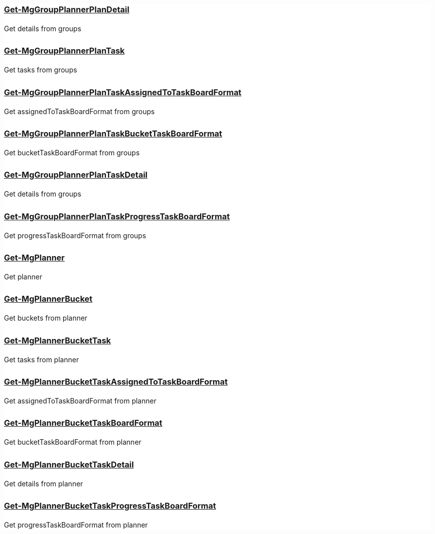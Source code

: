 ### [Get-MgGroupPlannerPlanDetail](Get-MgGroupPlannerPlanDetail.md)
Get details from groups

### [Get-MgGroupPlannerPlanTask](Get-MgGroupPlannerPlanTask.md)
Get tasks from groups

### [Get-MgGroupPlannerPlanTaskAssignedToTaskBoardFormat](Get-MgGroupPlannerPlanTaskAssignedToTaskBoardFormat.md)
Get assignedToTaskBoardFormat from groups

### [Get-MgGroupPlannerPlanTaskBucketTaskBoardFormat](Get-MgGroupPlannerPlanTaskBucketTaskBoardFormat.md)
Get bucketTaskBoardFormat from groups

### [Get-MgGroupPlannerPlanTaskDetail](Get-MgGroupPlannerPlanTaskDetail.md)
Get details from groups

### [Get-MgGroupPlannerPlanTaskProgressTaskBoardFormat](Get-MgGroupPlannerPlanTaskProgressTaskBoardFormat.md)
Get progressTaskBoardFormat from groups

### [Get-MgPlanner](Get-MgPlanner.md)
Get planner

### [Get-MgPlannerBucket](Get-MgPlannerBucket.md)
Get buckets from planner

### [Get-MgPlannerBucketTask](Get-MgPlannerBucketTask.md)
Get tasks from planner

### [Get-MgPlannerBucketTaskAssignedToTaskBoardFormat](Get-MgPlannerBucketTaskAssignedToTaskBoardFormat.md)
Get assignedToTaskBoardFormat from planner

### [Get-MgPlannerBucketTaskBoardFormat](Get-MgPlannerBucketTaskBoardFormat.md)
Get bucketTaskBoardFormat from planner

### [Get-MgPlannerBucketTaskDetail](Get-MgPlannerBucketTaskDetail.md)
Get details from planner

### [Get-MgPlannerBucketTaskProgressTaskBoardFormat](Get-MgPlannerBucketTaskProgressTaskBoardFormat.md)
Get progressTaskBoardFormat from planner
